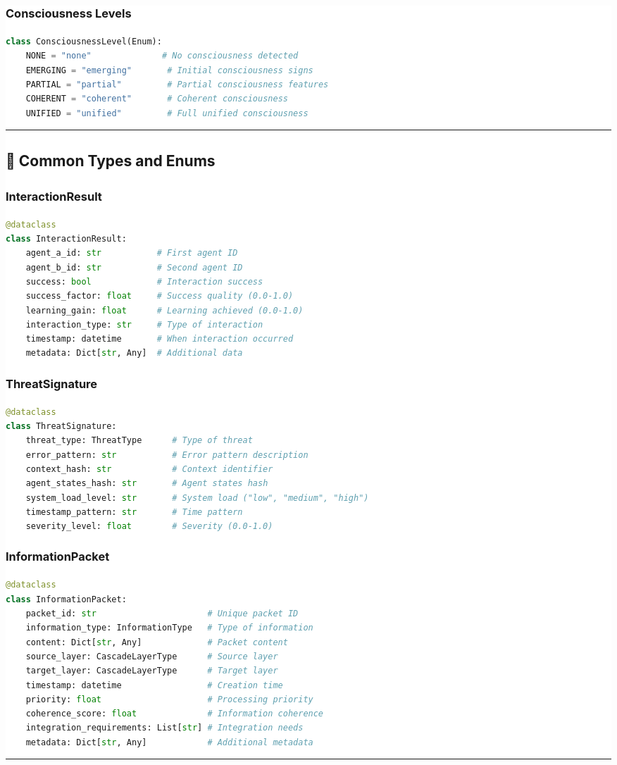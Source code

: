 ### Consciousness Levels

```python
class ConsciousnessLevel(Enum):
    NONE = "none"              # No consciousness detected
    EMERGING = "emerging"       # Initial consciousness signs
    PARTIAL = "partial"         # Partial consciousness features
    COHERENT = "coherent"       # Coherent consciousness
    UNIFIED = "unified"         # Full unified consciousness
```

---

## 🔧 Common Types and Enums

### InteractionResult

```python
@dataclass
class InteractionResult:
    agent_a_id: str           # First agent ID
    agent_b_id: str           # Second agent ID  
    success: bool             # Interaction success
    success_factor: float     # Success quality (0.0-1.0)
    learning_gain: float      # Learning achieved (0.0-1.0)
    interaction_type: str     # Type of interaction
    timestamp: datetime       # When interaction occurred
    metadata: Dict[str, Any]  # Additional data
```

### ThreatSignature

```python
@dataclass
class ThreatSignature:
    threat_type: ThreatType      # Type of threat
    error_pattern: str           # Error pattern description
    context_hash: str            # Context identifier
    agent_states_hash: str       # Agent states hash
    system_load_level: str       # System load ("low", "medium", "high")
    timestamp_pattern: str       # Time pattern
    severity_level: float        # Severity (0.0-1.0)
```

### InformationPacket

```python
@dataclass
class InformationPacket:
    packet_id: str                      # Unique packet ID
    information_type: InformationType   # Type of information
    content: Dict[str, Any]             # Packet content
    source_layer: CascadeLayerType      # Source layer
    target_layer: CascadeLayerType      # Target layer
    timestamp: datetime                 # Creation time
    priority: float                     # Processing priority
    coherence_score: float              # Information coherence
    integration_requirements: List[str] # Integration needs
    metadata: Dict[str, Any]            # Additional metadata
```

---